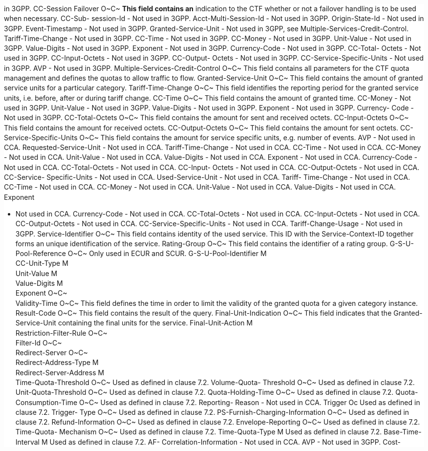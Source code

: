in 3GPP. CC-Session Failover O~C~ **This field contains an** indication to the
CTF whether or not a failover handling is to be used when necessary. CC-Sub-
session-Id - Not used in 3GPP. Acct-Multi-Session-Id - Not used in 3GPP.
Origin-State-Id - Not used in 3GPP. Event-Timestamp - Not used in 3GPP.
Granted-Service-Unit - Not used in 3GPP, see Multiple-Services-Credit-Control.
Tariff-Time-Change - Not used in 3GPP. CC-Time - Not used in 3GPP. CC-Money -
Not used in 3GPP. Unit-Value - Not used in 3GPP. Value-Digits - Not used in
3GPP. Exponent - Not used in 3GPP. Currency-Code - Not used in 3GPP. CC-Total-
Octets - Not used in 3GPP. CC-Input-Octets - Not used in 3GPP. CC-Output-
Octets - Not used in 3GPP. CC-Service-Specific-Units - Not used in 3GPP. AVP -
Not used in 3GPP. Multiple-Services-Credit-Control O~C~ This field contains
all parameters for the CTF quota management and defines the quotas to allow
traffic to flow. Granted-Service-Unit O~C~ This field contains the amount of
granted service units for a particular category. Tariff-Time-Change O~C~ This
field identifies the reporting period for the granted service units, i.e.
before, after or during tariff change. CC-Time O~C~ This field contains the
amount of granted time. CC-Money - Not used in 3GPP. Unit-Value - Not used in
3GPP. Value-Digits - Not used in 3GPP. Exponent - Not used in 3GPP. Currency-
Code - Not used in 3GPP. CC-Total-Octets O~C~ This field contains the amount
for sent and received octets. CC-Input-Octets O~C~ This field contains the
amount for received octets. CC-Output-Octets O~C~ This field contains the
amount for sent octets. CC-Service-Specific-Units O~C~ This field contains the
amount for service specific units, e.g. number of events. AVP - Not used in
CCA. Requested-Service-Unit - Not used in CCA. Tariff-Time-Change - Not used
in CCA. CC-Time - Not used in CCA. CC-Money - Not used in CCA. Unit-Value -
Not used in CCA. Value-Digits - Not used in CCA. Exponent - Not used in CCA.
Currency-Code - Not used in CCA. CC-Total-Octets - Not used in CCA. CC-Input-
Octets - Not used in CCA. CC-Output-Octets - Not used in CCA. CC-Service-
Specific-Units - Not used in CCA. Used-Service-Unit - Not used in CCA. Tariff-
Time-Change - Not used in CCA. CC-Time - Not used in CCA. CC-Money - Not used
in CCA. Unit-Value - Not used in CCA. Value-Digits - Not used in CCA. Exponent
- Not used in CCA. Currency-Code - Not used in CCA. CC-Total-Octets - Not used
in CCA. CC-Input-Octets - Not used in CCA. CC-Output-Octets - Not used in CCA.
CC-Service-Specific-Units - Not used in CCA. Tariff-Change-Usage - Not used in
3GPP. Service-Identifier O~C~ This field contains identity of the used
service. This ID with the Service-Context-ID together forms an unique
identification of the service. Rating-Group O~C~ This field contains the
identifier of a rating group. G-S-U-Pool-Reference O~C~ Only used in ECUR and
SCUR. G-S-U-Pool-Identifier M  
CC-Unit-Type M  
Unit-Value M  
Value-Digits M  
Exponent O~C~  
Validity-Time O~C~ This field defines the time in order to limit the validity
of the granted quota for a given category instance. Result-Code O~C~ This
field contains the result of the query. Final-Unit-Indication O~C~ This field
indicates that the Granted-Service-Unit containing the final units for the
service. Final-Unit-Action M  
Restriction-Filter-Rule O~C~  
Filter-Id O~C~  
Redirect-Server O~C~  
Redirect-Address-Type M  
Redirect-Server-Address M  
Time-Quota-Threshold O~C~ Used as defined in clause 7.2. Volume-Quota-
Threshold O~C~ Used as defined in clause 7.2. Unit-Quota-Threshold O~C~ Used
as defined in clause 7.2. Quota-Holding-Time O~C~ Used as defined in clause
7.2. Quota-Consumption-Time O~C~ Used as defined in clause 7.2. Reporting-
Reason - Not used in CCA. Trigger Oc Used as defined in clause 7.2. Trigger-
Type O~C~ Used as defined in clause 7.2. PS-Furnish-Charging-Information O~C~
Used as defined in clause 7.2. Refund-Information O~C~ Used as defined in
clause 7.2. Envelope-Reporting O~C~ Used as defined in clause 7.2. Time-Quota-
Mechanism O~C~ Used as defined in clause 7.2. Time-Quota-Type M Used as
defined in clause 7.2. Base-Time-Interval M Used as defined in clause 7.2. AF-
Correlation-Information - Not used in CCA. AVP - Not used in 3GPP. Cost-